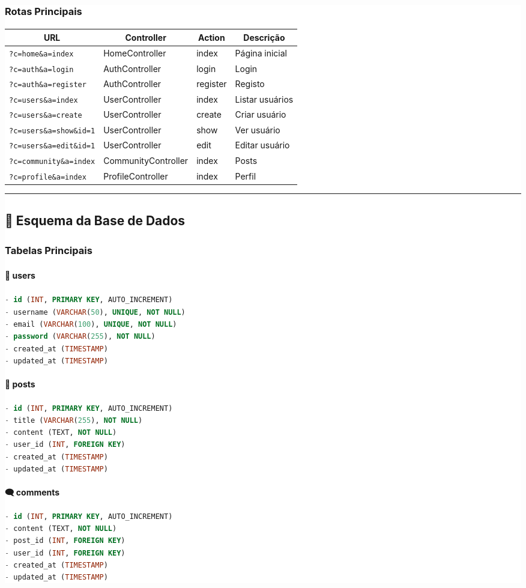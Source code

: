 ### **Rotas Principais**

| URL | Controller | Action | Descrição |
|-----|------------|--------|-----------|
| `?c=home&a=index` | HomeController | index | Página inicial |
| `?c=auth&a=login` | AuthController | login | Login |
| `?c=auth&a=register` | AuthController | register | Registo |
| `?c=users&a=index` | UserController | index | Listar usuários |
| `?c=users&a=create` | UserController | create | Criar usuário |
| `?c=users&a=show&id=1` | UserController | show | Ver usuário |
| `?c=users&a=edit&id=1` | UserController | edit | Editar usuário |
| `?c=community&a=index` | CommunityController | index | Posts |
| `?c=profile&a=index` | ProfileController | index | Perfil |

---

## 💾 Esquema da Base de Dados

### **Tabelas Principais**

#### 👤 **users**
```sql
- id (INT, PRIMARY KEY, AUTO_INCREMENT)
- username (VARCHAR(50), UNIQUE, NOT NULL)
- email (VARCHAR(100), UNIQUE, NOT NULL)  
- password (VARCHAR(255), NOT NULL)
- created_at (TIMESTAMP)
- updated_at (TIMESTAMP)
```

#### 📝 **posts**
```sql
- id (INT, PRIMARY KEY, AUTO_INCREMENT)
- title (VARCHAR(255), NOT NULL)
- content (TEXT, NOT NULL)
- user_id (INT, FOREIGN KEY)
- created_at (TIMESTAMP)
- updated_at (TIMESTAMP)
```

#### 🗨️ **comments**
```sql
- id (INT, PRIMARY KEY, AUTO_INCREMENT)
- content (TEXT, NOT NULL)
- post_id (INT, FOREIGN KEY)
- user_id (INT, FOREIGN KEY)
- created_at (TIMESTAMP)
- updated_at (TIMESTAMP)
```
